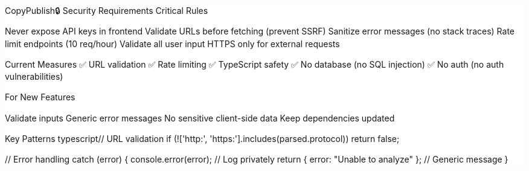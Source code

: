 CopyPublish🔒 Security Requirements
Critical Rules

Never expose API keys in frontend
Validate URLs before fetching (prevent SSRF)
Sanitize error messages (no stack traces)
Rate limit endpoints (10 req/hour)
Validate all user input
HTTPS only for external requests

Current Measures
✅ URL validation 
✅ Rate limiting 
✅ TypeScript safety
✅ No database (no SQL injection) 
✅ No auth (no auth vulnerabilities)

For New Features

Validate inputs
Generic error messages
No sensitive client-side data
Keep dependencies updated

Key Patterns
typescript// URL validation
if (!['http:', 'https:'].includes(parsed.protocol)) return false;

// Error handling
catch (error) {
  console.error(error);  // Log privately
  return { error: "Unable to analyze" };  // Generic message
}